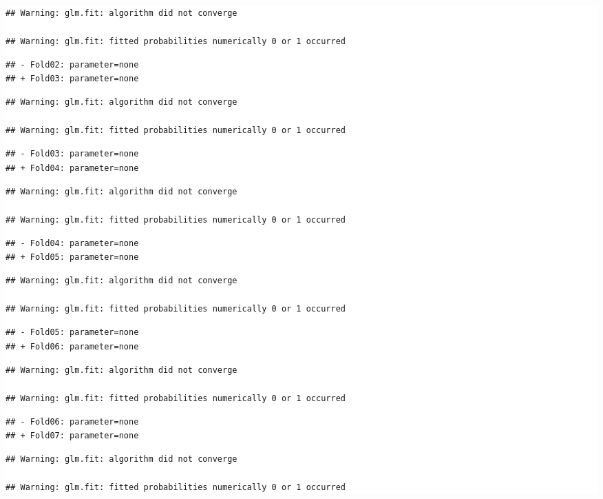 ```
## Warning: glm.fit: algorithm did not converge

## Warning: glm.fit: fitted probabilities numerically 0 or 1 occurred
```

```
## - Fold02: parameter=none 
## + Fold03: parameter=none
```

```
## Warning: glm.fit: algorithm did not converge

## Warning: glm.fit: fitted probabilities numerically 0 or 1 occurred
```

```
## - Fold03: parameter=none 
## + Fold04: parameter=none
```

```
## Warning: glm.fit: algorithm did not converge

## Warning: glm.fit: fitted probabilities numerically 0 or 1 occurred
```

```
## - Fold04: parameter=none 
## + Fold05: parameter=none
```

```
## Warning: glm.fit: algorithm did not converge

## Warning: glm.fit: fitted probabilities numerically 0 or 1 occurred
```

```
## - Fold05: parameter=none 
## + Fold06: parameter=none
```

```
## Warning: glm.fit: algorithm did not converge

## Warning: glm.fit: fitted probabilities numerically 0 or 1 occurred
```

```
## - Fold06: parameter=none 
## + Fold07: parameter=none
```

```
## Warning: glm.fit: algorithm did not converge

## Warning: glm.fit: fitted probabilities numerically 0 or 1 occurred
```
